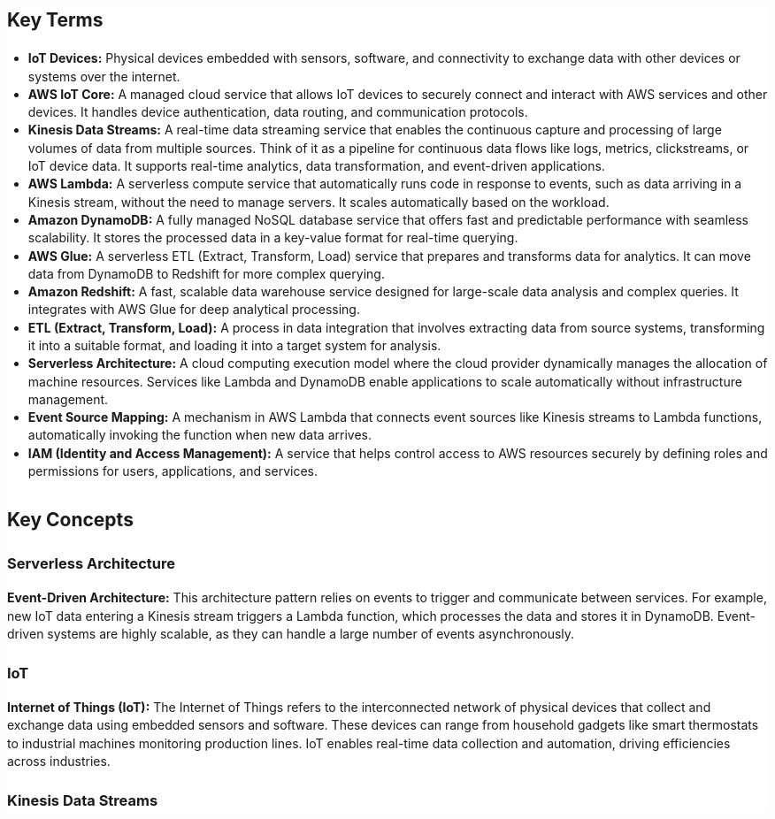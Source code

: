 ## Key Terms

- **IoT Devices:** Physical devices embedded with sensors, software, and connectivity to exchange data with other devices or systems over the internet.
- **AWS IoT Core:** A managed cloud service that allows IoT devices to securely connect and interact with AWS services and other devices. It handles device authentication, data routing, and communication protocols.
- **Kinesis Data Streams:** A real-time data streaming service that enables the continuous capture and processing of large volumes of data from multiple sources. Think of it as a pipeline for continuous data flows like logs, metrics, clickstreams, or IoT device data. It supports real-time analytics, data transformation, and event-driven applications.
- **AWS Lambda:** A serverless compute service that automatically runs code in response to events, such as data arriving in a Kinesis stream, without the need to manage servers. It scales automatically based on the workload.
- **Amazon DynamoDB:** A fully managed NoSQL database service that offers fast and predictable performance with seamless scalability. It stores the processed data in a key-value format for real-time querying.
- **AWS Glue:** A serverless ETL (Extract, Transform, Load) service that prepares and transforms data for analytics. It can move data from DynamoDB to Redshift for more complex querying.
- **Amazon Redshift:** A fast, scalable data warehouse service designed for large-scale data analysis and complex queries. It integrates with AWS Glue for deep analytical processing.
- **ETL (Extract, Transform, Load):** A process in data integration that involves extracting data from source systems, transforming it into a suitable format, and loading it into a target system for analysis.
- **Serverless Architecture:** A cloud computing execution model where the cloud provider dynamically manages the allocation of machine resources. Services like Lambda and DynamoDB enable applications to scale automatically without infrastructure management.
- **Event Source Mapping:** A mechanism in AWS Lambda that connects event sources like Kinesis streams to Lambda functions, automatically invoking the function when new data arrives.
- **IAM (Identity and Access Management):** A service that helps control access to AWS resources securely by defining roles and permissions for users, applications, and services.

## Key Concepts

### Serverless Architecture

**Event-Driven Architecture:**
This architecture pattern relies on events to trigger and communicate between services. For example, new IoT data entering a Kinesis stream triggers a Lambda function, which processes the data and stores it in DynamoDB. Event-driven systems are highly scalable, as they can handle a large number of events asynchronously.

### IoT

**Internet of Things (IoT):**
The Internet of Things refers to the interconnected network of physical devices that collect and exchange data using embedded sensors and software. These devices can range from household gadgets like smart thermostats to industrial machines monitoring production lines. IoT enables real-time data collection and automation, driving efficiencies across industries.

### Kinesis Data Streams
